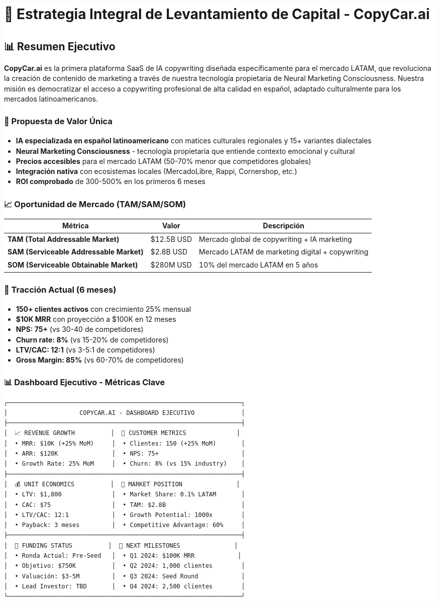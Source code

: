 # 🚀 Estrategia Integral de Levantamiento de Capital - CopyCar.ai

## 📊 Resumen Ejecutivo

**CopyCar.ai** es la primera plataforma SaaS de IA copywriting diseñada específicamente para el mercado LATAM, que revoluciona la creación de contenido de marketing a través de nuestra tecnología propietaria de Neural Marketing Consciousness. Nuestra misión es democratizar el acceso a copywriting profesional de alta calidad en español, adaptado culturalmente para los mercados latinoamericanos.

### 🎯 Propuesta de Valor Única
- **IA especializada en español latinoamericano** con matices culturales regionales y 15+ variantes dialectales
- **Neural Marketing Consciousness** - tecnología propietaria que entiende contexto emocional y cultural
- **Precios accesibles** para el mercado LATAM (50-70% menor que competidores globales)
- **Integración nativa** con ecosistemas locales (MercadoLibre, Rappi, Cornershop, etc.)
- **ROI comprobado** de 300-500% en los primeros 6 meses

### 📈 Oportunidad de Mercado (TAM/SAM/SOM)

| Métrica | Valor | Descripción |
|---------|-------|-------------|
| **TAM (Total Addressable Market)** | $12.5B USD | Mercado global de copywriting + IA marketing |
| **SAM (Serviceable Addressable Market)** | $2.8B USD | Mercado LATAM de marketing digital + copywriting |
| **SOM (Serviceable Obtainable Market)** | $280M USD | 10% del mercado LATAM en 5 años |

### 🚀 Tracción Actual (6 meses)
- **150+ clientes activos** con crecimiento 25% mensual
- **$10K MRR** con proyección a $100K en 12 meses
- **NPS: 75+** (vs 30-40 de competidores)
- **Churn rate: 8%** (vs 15-20% de competidores)
- **LTV/CAC: 12:1** (vs 3-5:1 de competidores)
- **Gross Margin: 85%** (vs 60-70% de competidores)

### 📊 Dashboard Ejecutivo - Métricas Clave

```
┌─────────────────────────────────────────────────────────────────┐
│                    COPYCAR.AI - DASHBOARD EJECUTIVO             │
├─────────────────────────────────────────────────────────────────┤
│  📈 REVENUE GROWTH          │  👥 CUSTOMER METRICS              │
│  • MRR: $10K (+25% MoM)     │  • Clientes: 150 (+25% MoM)       │
│  • ARR: $120K               │  • NPS: 75+                       │
│  • Growth Rate: 25% MoM     │  • Churn: 8% (vs 15% industry)    │
├─────────────────────────────────────────────────────────────────┤
│  💰 UNIT ECONOMICS          │  🎯 MARKET POSITION               │
│  • LTV: $1,800              │  • Market Share: 0.1% LATAM       │
│  • CAC: $75                 │  • TAM: $2.8B                     │
│  • LTV/CAC: 12:1            │  • Growth Potential: 1000x        │
│  • Payback: 3 meses         │  • Competitive Advantage: 60%     │
├─────────────────────────────────────────────────────────────────┤
│  🚀 FUNDING STATUS          │  📅 NEXT MILESTONES               │
│  • Ronda Actual: Pre-Seed   │  • Q1 2024: $100K MRR            │
│  • Objetivo: $750K          │  • Q2 2024: 1,000 clientes        │
│  • Valuación: $3-5M         │  • Q3 2024: Seed Round            │
│  • Lead Investor: TBD       │  • Q4 2024: 2,500 clientes        │
└─────────────────────────────────────────────────────────────────┘
```
